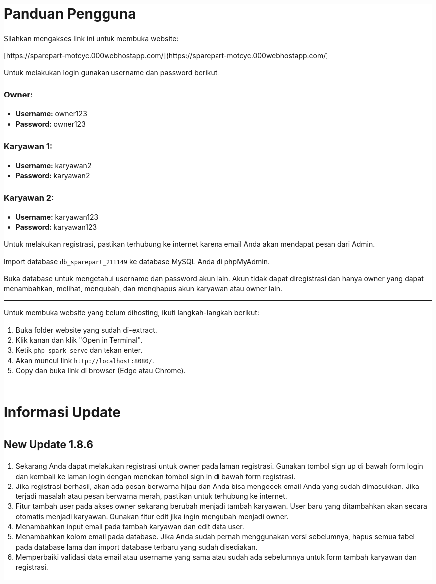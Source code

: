 # Panduan Pengguna

Silahkan mengakses link ini untuk membuka website:

[https://sparepart-motcyc.000webhostapp.com/](https://sparepart-motcyc.000webhostapp.com/)

Untuk melakukan login gunakan username dan password berikut:

### Owner:
- **Username:** owner123
- **Password:** owner123

### Karyawan 1:
- **Username:** karyawan2
- **Password:** karyawan2

### Karyawan 2:
- **Username:** karyawan123
- **Password:** karyawan123

Untuk melakukan registrasi, pastikan terhubung ke internet karena email Anda akan mendapat pesan dari Admin.

Import database `db_sparepart_211149` ke database MySQL Anda di phpMyAdmin.

Buka database untuk mengetahui username dan password akun lain. Akun tidak dapat diregistrasi dan hanya owner yang dapat menambahkan, melihat, mengubah, dan menghapus akun karyawan atau owner lain.

---

Untuk membuka website yang belum dihosting, ikuti langkah-langkah berikut:
1. Buka folder website yang sudah di-extract.
2. Klik kanan dan klik "Open in Terminal".
3. Ketik `php spark serve` dan tekan enter.
4. Akan muncul link `http://localhost:8080/`.
5. Copy dan buka link di browser (Edge atau Chrome).

---

# Informasi Update

## **New Update 1.8.6**
1. Sekarang Anda dapat melakukan registrasi untuk owner pada laman registrasi. Gunakan tombol sign up di bawah form login dan kembali ke laman login dengan menekan tombol sign in di bawah form registrasi.
2. Jika registrasi berhasil, akan ada pesan berwarna hijau dan Anda bisa mengecek email Anda yang sudah dimasukkan. Jika terjadi masalah atau pesan berwarna merah, pastikan untuk terhubung ke internet.
3. Fitur tambah user pada akses owner sekarang berubah menjadi tambah karyawan. User baru yang ditambahkan akan secara otomatis menjadi karyawan. Gunakan fitur edit jika ingin mengubah menjadi owner.
4. Menambahkan input email pada tambah karyawan dan edit data user.
5. Menambahkan kolom email pada database. Jika Anda sudah pernah menggunakan versi sebelumnya, hapus semua tabel pada database lama dan import database terbaru yang sudah disediakan.
6. Memperbaiki validasi data email atau username yang sama atau sudah ada sebelumnya untuk form tambah karyawan dan registrasi.

---